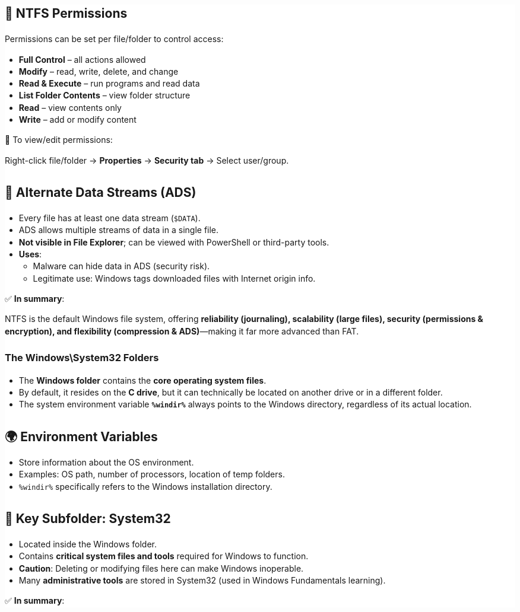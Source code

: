 ## 🔑 NTFS Permissions

Permissions can be set per file/folder to control access:

- **Full Control** – all actions allowed
- **Modify** – read, write, delete, and change
- **Read & Execute** – run programs and read data
- **List Folder Contents** – view folder structure
- **Read** – view contents only
- **Write** – add or modify content

📌 To view/edit permissions:

Right-click file/folder → **Properties** → **Security tab** → Select user/group.

## 🧩 Alternate Data Streams (ADS)

- Every file has at least one data stream (`$DATA`).
- ADS allows multiple streams of data in a single file.
- **Not visible in File Explorer**; can be viewed with PowerShell or third-party tools.
- **Uses**:
    - Malware can hide data in ADS (security risk).
    - Legitimate use: Windows tags downloaded files with Internet origin info.

✅ **In summary**:

NTFS is the default Windows file system, offering **reliability (journaling), scalability (large files), security (permissions & encryption), and flexibility (compression & ADS)**—making it far more advanced than FAT.

### The Windows\System32 Folders

- The **Windows folder** contains the **core operating system files**.
- By default, it resides on the **C drive**, but it can technically be located on another drive or in a different folder.
- The system environment variable **`%windir%`** always points to the Windows directory, regardless of its actual location.

## 🌍 Environment Variables

- Store information about the OS environment.
- Examples: OS path, number of processors, location of temp folders.
- `%windir%` specifically refers to the Windows installation directory.

## 📂 Key Subfolder: System32

- Located inside the Windows folder.
- Contains **critical system files and tools** required for Windows to function.
- **Caution**: Deleting or modifying files here can make Windows inoperable.
- Many **administrative tools** are stored in System32 (used in Windows Fundamentals learning).

✅ **In summary**:
